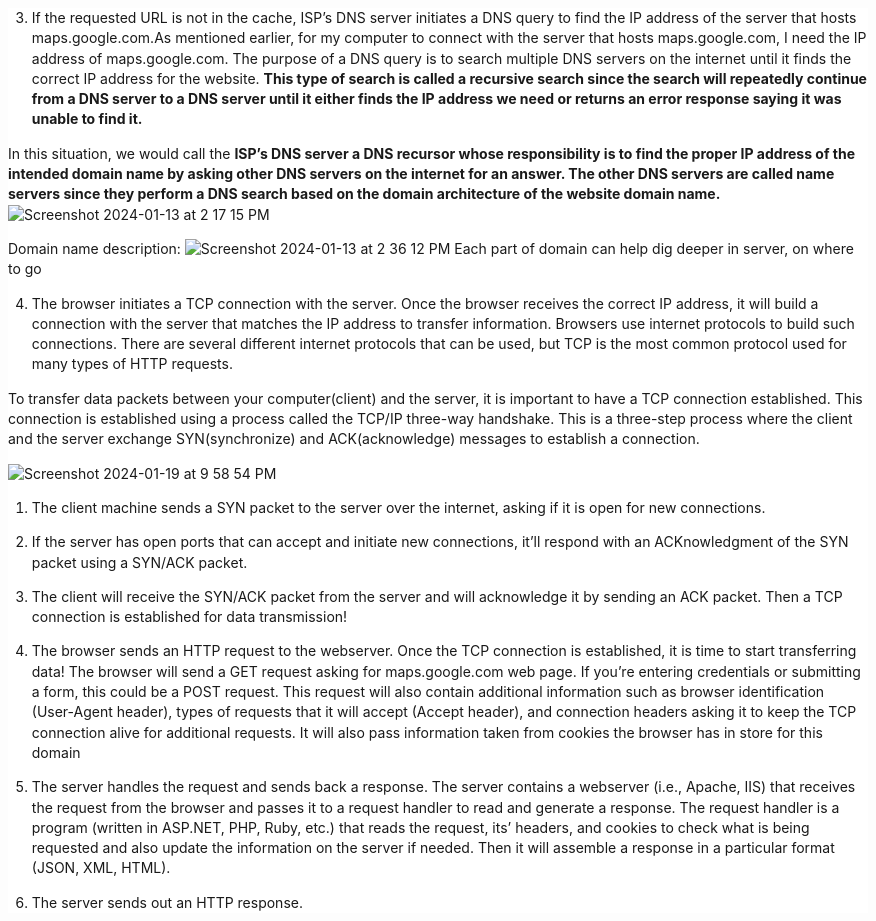 3. If the requested URL is not in the cache, ISP’s DNS server initiates a DNS query to find the IP address of
the server that hosts maps.google.com.As mentioned earlier, for my computer to connect with the server that hosts maps.google.com,
I need the IP address of maps.google.com. The purpose of a DNS query is to search multiple DNS servers on the internet until
it finds the correct IP address for the website. **This type of search is called a recursive search since the search 
will repeatedly continue from a DNS server to a DNS server until it either finds the IP address we need or returns an error 
response saying it was unable to find it.**

In this situation, we would call the **ISP’s DNS server a DNS recursor whose responsibility is to find the proper
IP address of the intended domain name by asking other DNS servers on the internet for an answer. 
The other DNS servers are called name servers since they perform a DNS search based on the domain
architecture of the website domain name.**
<img width="474" alt="Screenshot 2024-01-13 at 2 17 15 PM" src="https://github.com/Surbhi-Kohli/WebDevInterviewPrep/assets/32058209/0e3fb36d-4642-45ad-a3e1-25e409c1dabd">  

Domain name description:
<img width="466" alt="Screenshot 2024-01-13 at 2 36 12 PM" src="https://github.com/Surbhi-Kohli/WebDevInterviewPrep/assets/32058209/7f63f388-80b6-4a98-b057-ddc76b531f62">
Each part of domain can help dig deeper in server, on where to go

4. The browser initiates a TCP connection with the server.
Once the browser receives the correct IP address, it will build a connection with the server that matches 
the IP address to transfer information. Browsers use internet protocols to build such connections. There 
are several different internet protocols that can be used, but TCP is the most common protocol
used for many types of HTTP requests.

To transfer data packets between your computer(client) and the server, it is important to have a TCP connection established. 
This connection is established using a process called the TCP/IP three-way handshake. 
This is a three-step process where the client and the server exchange SYN(synchronize) and ACK(acknowledge) messages to establish a connection.

<img width="622" alt="Screenshot 2024-01-19 at 9 58 54 PM" src="https://github.com/Surbhi-Kohli/WebDevInterviewPrep/assets/32058209/215ec0ee-2d7e-484a-afc9-85b7c431d6a5">


1. The client machine sends a SYN packet to the server over the internet, asking if it is open for new connections.
2. If the server has open ports that can accept and initiate new connections, it’ll respond with an ACKnowledgment of the SYN packet using a SYN/ACK packet.
3. The client will receive the SYN/ACK packet from the server and will acknowledge it by sending an ACK packet.
Then a TCP connection is established for data transmission!

4. The browser sends an HTTP request to the webserver.
Once the TCP connection is established, it is time to start transferring data! The browser will send a GET request asking for maps.google.com web page.
If you’re entering credentials or submitting a form, this could be a POST request. This request will also contain additional information such as browser
identification (User-Agent header), types of requests that it will accept (Accept header), and connection headers asking it to keep the TCP connection
alive for additional requests. It will also pass information taken from cookies the browser has in store for this domain
5. The server handles the request and sends back a response.
The server contains a webserver (i.e., Apache, IIS) that receives the request from the browser and passes it to a request handler to read and 
generate a response. The request handler is a program (written in ASP.NET, PHP, Ruby, etc.) that reads the request, its’ headers, and cookies 
to check what is being requested and also update the information on the server if needed. Then it will assemble a response in a particular format (JSON, XML, HTML).
6. The server sends out an HTTP response.